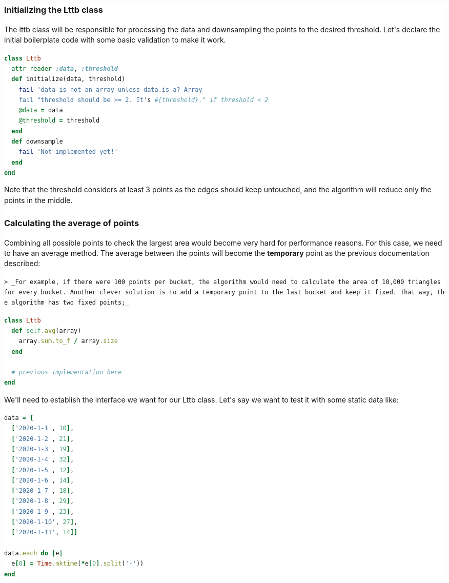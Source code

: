 ### Initializing the Lttb class

The lttb class will be responsible for processing the data and downsampling the points to the desired threshold. Let's declare the initial boilerplate code with some basic validation to make it work.

```ruby
class Lttb
  attr_reader :data, :threshold
  def initialize(data, threshold)
    fail 'data is not an array unless data.is_a? Array
    fail "threshold should be >= 2. It's #{threshold}." if threshold < 2
    @data = data
    @threshold = threshold
  end
  def downsample
    fail 'Not implemented yet!'
  end
end
```

Note that the threshold considers at least 3 points as the edges should keep untouched, and the algorithm will reduce only the points in the middle.

### Calculating the average of points

Combining all possible points to check the largest area would become very hard for performance reasons. For this case, we need to have an average method. The average between the points will become the **temporary** point as the previous documentation described:

    > _For example, if there were 100 points per bucket, the algorithm would need to calculate the area of 10,000 triangles for every bucket. Another clever solution is to add a temporary point to the last bucket and keep it fixed. That way, the algorithm has two fixed points;_

```ruby
class Lttb
  def self.avg(array)
    array.sum.to_f / array.size
  end

  # previous implementation here
end
```

We'll need to establish the interface we want for our Lttb class. Let's say
we want to test it with some static data like:

```ruby
data = [
  ['2020-1-1', 10],
  ['2020-1-2', 21],
  ['2020-1-3', 19],
  ['2020-1-4', 32],
  ['2020-1-5', 12],
  ['2020-1-6', 14],
  ['2020-1-7', 18],
  ['2020-1-8', 29],
  ['2020-1-9', 23],
  ['2020-1-10', 27],
  ['2020-1-11', 14]]

data.each do |e|
  e[0] = Time.mktime(*e[0].split('-'))
end
```


[1]: https://github.com/timescale/timescaledb-toolkit/blob/main/docs/lttb.md
[2]: https://github.com/Jubke/lttb
[3]: https://github.com/timescale/timescaledb-ruby/blob/master/examples/toolkit-demo/lttb
[4]: https://docs.timescale.com/timescaledb/latest/tutorials/sample-datasets/#weather-datasets
[5]: https://www.timescale.com/community
[6]: https://github.com/timescale/timescaledb-ruby/pulls
[7]: https://github.com/timescale/timescaledb-ruby/issues
[8]: https://github.com/timescale/timescaledb-ruby
[9]: http://pry.github.io
[10]: https://github.com/Jubke/lttb
[11]: https://chartkick.com
[12]: https://docs.ruby-lang.org/en/2.4.0/PP.html
[13]: https://docs.timescale.com/install/latest/
[14]: https://www.timescale.com/timescale-signup/
[15]: https://www.base.is/flot/
[16]: https://skemman.is/bitstream/1946/15343/3/SS_MSthesis.pdf
[17]: https://en.wikipedia.org/wiki/Shoelace_formula#Triangle_formula
[18]: https://en.wikipedia.org/wiki/Unix_time
[19]: http://sinatrarb.com
[20]: https://apidock.com/rails/ActiveRecord/Calculations/pluck